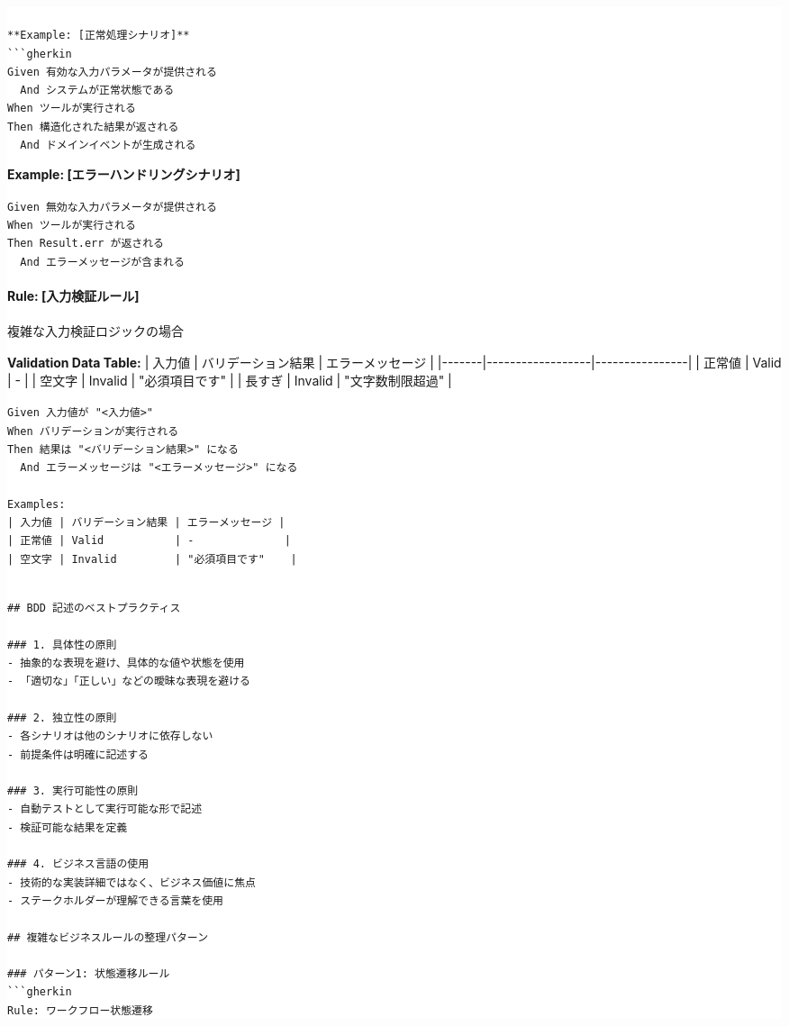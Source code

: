 ```

**Example: [正常処理シナリオ]**
```gherkin
Given 有効な入力パラメータが提供される
  And システムが正常状態である
When ツールが実行される
Then 構造化された結果が返される
  And ドメインイベントが生成される
```

**Example: [エラーハンドリングシナリオ]**
```gherkin
Given 無効な入力パラメータが提供される
When ツールが実行される
Then Result.err が返される
  And エラーメッセージが含まれる
```

#### Rule: [入力検証ルール]
複雑な入力検証ロジックの場合

**Validation Data Table:**
| 入力値 | バリデーション結果 | エラーメッセージ |
|-------|------------------|----------------|
| 正常値 | Valid           | -              |
| 空文字 | Invalid         | "必須項目です"    |
| 長すぎ | Invalid         | "文字数制限超過"  |

```gherkin
Given 入力値が "<入力値>"
When バリデーションが実行される
Then 結果は "<バリデーション結果>" になる
  And エラーメッセージは "<エラーメッセージ>" になる

Examples:
| 入力値 | バリデーション結果 | エラーメッセージ |
| 正常値 | Valid           | -              |
| 空文字 | Invalid         | "必須項目です"    |
```
```

## BDD 記述のベストプラクティス

### 1. 具体性の原則
- 抽象的な表現を避け、具体的な値や状態を使用
- 「適切な」「正しい」などの曖昧な表現を避ける

### 2. 独立性の原則
- 各シナリオは他のシナリオに依存しない
- 前提条件は明確に記述する

### 3. 実行可能性の原則
- 自動テストとして実行可能な形で記述
- 検証可能な結果を定義

### 4. ビジネス言語の使用
- 技術的な実装詳細ではなく、ビジネス価値に焦点
- ステークホルダーが理解できる言葉を使用

## 複雑なビジネスルールの整理パターン

### パターン1: 状態遷移ルール
```gherkin
Rule: ワークフロー状態遷移
```